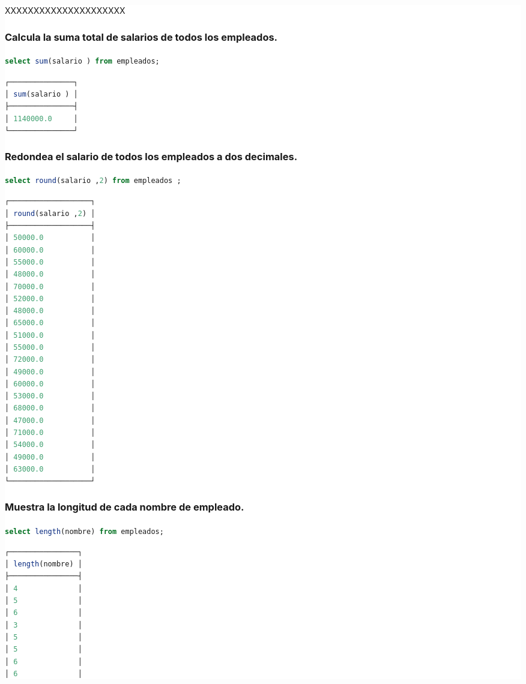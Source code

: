 
XXXXXXXXXXXXXXXXXXXXX

### Calcula la suma total de salarios de todos los empleados.



```sql
select sum(salario ) from empleados;
```
```sql
┌───────────────┐
│ sum(salario ) │
├───────────────┤
│ 1140000.0     │
└───────────────┘
```


### Redondea el salario de todos los empleados a dos decimales.
```sql
select round(salario ,2) from empleados ;
```
```sql
┌───────────────────┐
│ round(salario ,2) │
├───────────────────┤
│ 50000.0           │
│ 60000.0           │
│ 55000.0           │
│ 48000.0           │
│ 70000.0           │
│ 52000.0           │
│ 48000.0           │
│ 65000.0           │
│ 51000.0           │
│ 55000.0           │
│ 72000.0           │
│ 49000.0           │
│ 60000.0           │
│ 53000.0           │
│ 68000.0           │
│ 47000.0           │
│ 71000.0           │
│ 54000.0           │
│ 49000.0           │
│ 63000.0           │
└───────────────────┘
```
### Muestra la longitud de cada nombre de empleado.
```sql
select length(nombre) from empleados;
```
```sql
┌────────────────┐
│ length(nombre) │
├────────────────┤
│ 4              │
│ 5              │
│ 6              │
│ 3              │
│ 5              │
│ 5              │
│ 6              │
│ 6              │
```